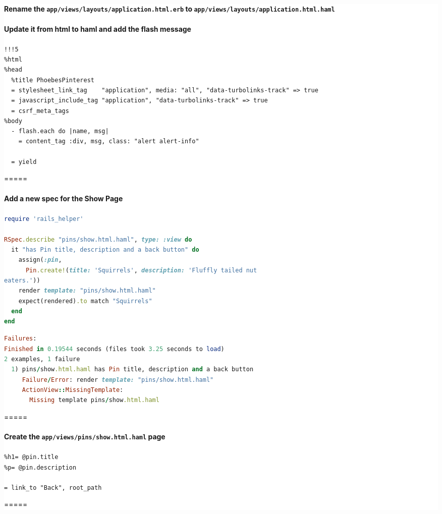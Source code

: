 #### Rename the `app/views/layouts/application.html.erb` to `app/views/layouts/application.html.haml` 

#### Update it from html to haml and add the flash message
````haml
!!!5
%html
%head
  %title PhoebesPinterest
  = stylesheet_link_tag    "application", media: "all", "data-turbolinks-track" => true
  = javascript_include_tag "application", "data-turbolinks-track" => true
  = csrf_meta_tags
%body
  - flash.each do |name, msg|
    = content_tag :div, msg, class: "alert alert-info"

  = yield           
````
=====

#### Add a new spec for the Show Page
````ruby
require 'rails_helper'

RSpec.describe "pins/show.html.haml", type: :view do
  it "has Pin title, description and a back button" do
    assign(:pin,
      Pin.create!(title: 'Squirrels', description: 'Fluffly tailed nut
eaters.'))
    render template: "pins/show.html.haml"
    expect(rendered).to match "Squirrels"
  end 
end
````

````ruby
Failures:  
Finished in 0.19544 seconds (files took 3.25 seconds to load)  
2 examples, 1 failure  
  1) pins/show.html.haml has Pin title, description and a back button  
     Failure/Error: render template: "pins/show.html.haml"  
     ActionView::MissingTemplate:  
       Missing template pins/show.html.haml
````
=====

#### Create the `app/views/pins/show.html.haml` page
````haml
%h1= @pin.title
%p= @pin.description

= link_to "Back", root_path
````
=====
